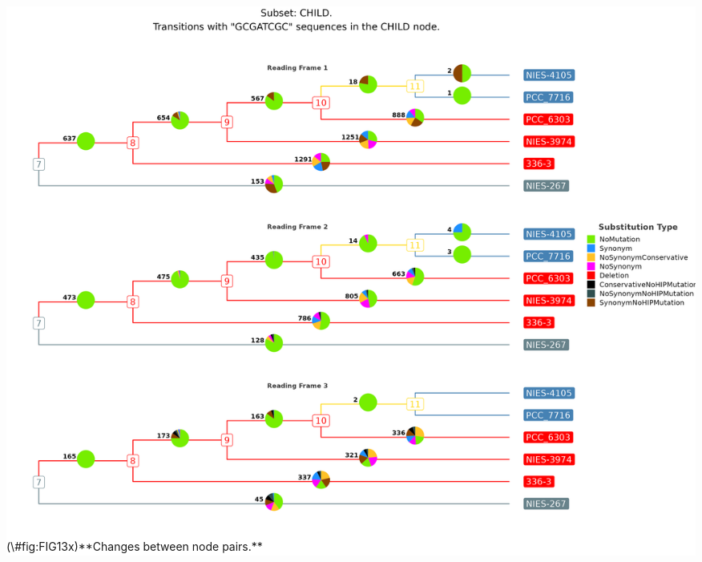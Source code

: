<img src="figures/ALL_SITES_Actual_codon_mutations_tree.png" alt="**Changes between node pairs.**" width="100%" />
<p class="caption">(\#fig:FIG13x)**Changes between node pairs.**</p>
</div>
<div class="figure">